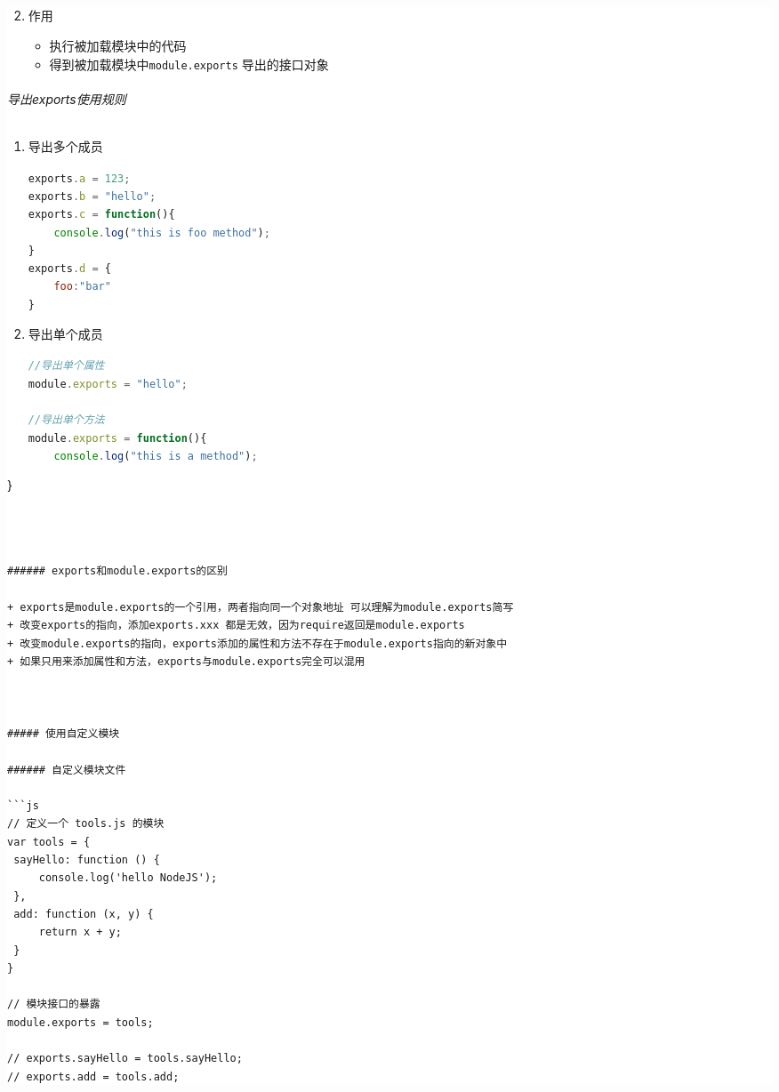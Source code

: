 
2. 作用

   + 执行被加载模块中的代码
   + 得到被加载模块中`module.exports` 导出的接口对象



###### 导出exports使用规则

1. 导出多个成员

   ```js
   exports.a = 123;
   exports.b = "hello";
   exports.c = function(){
       console.log("this is foo method");
   }
   exports.d = {
       foo:"bar"
   }
   ```

   

2. 导出单个成员

   ```js
   //导出单个属性
   module.exports = "hello";
   
   //导出单个方法
   module.exports = function(){
       console.log("this is a method");
}
   ```
   
   

###### exports和module.exports的区别

+ exports是module.exports的一个引用，两者指向同一个对象地址 可以理解为module.exports简写
+ 改变exports的指向，添加exports.xxx 都是无效，因为require返回是module.exports
+ 改变module.exports的指向，exports添加的属性和方法不存在于module.exports指向的新对象中
+ 如果只用来添加属性和方法，exports与module.exports完全可以混用



##### 使用自定义模块

###### 自定义模块文件

```js
// 定义一个 tools.js 的模块
var tools = {
    sayHello: function () {
        console.log('hello NodeJS');
    },
    add: function (x, y) {
        return x + y;
    }
}

// 模块接口的暴露
module.exports = tools;

// exports.sayHello = tools.sayHello;
// exports.add = tools.add;
```

